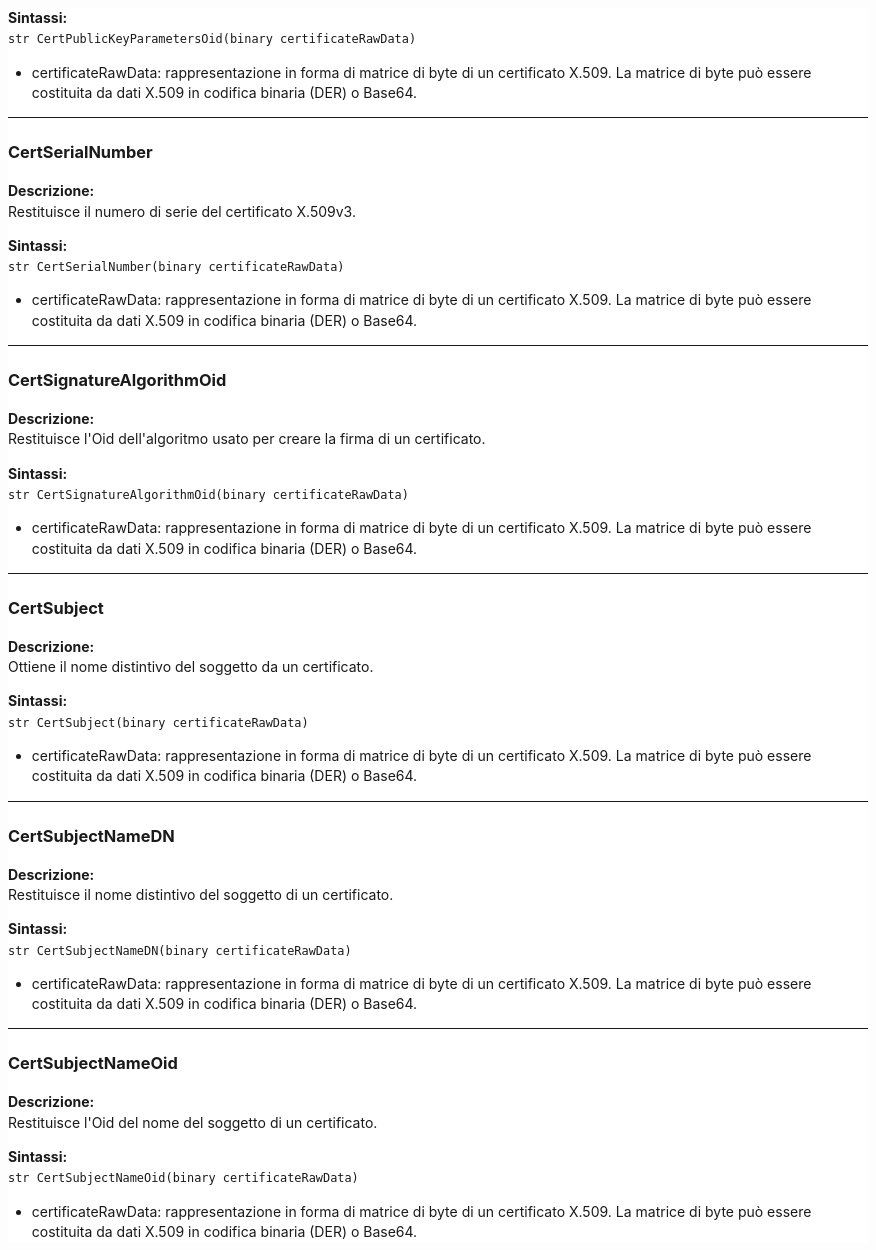 **Sintassi:**  
`str CertPublicKeyParametersOid(binary certificateRawData)`  
*   certificateRawData: rappresentazione in forma di matrice di byte di un certificato X.509. La matrice di byte può essere costituita da dati X.509 in codifica binaria (DER) o Base64.

- - -
### <a name="certserialnumber"></a>CertSerialNumber
**Descrizione:**  
Restituisce il numero di serie del certificato X.509v3.

**Sintassi:**  
`str CertSerialNumber(binary certificateRawData)`  
*   certificateRawData: rappresentazione in forma di matrice di byte di un certificato X.509. La matrice di byte può essere costituita da dati X.509 in codifica binaria (DER) o Base64.

- - -
### <a name="certsignaturealgorithmoid"></a>CertSignatureAlgorithmOid
**Descrizione:**  
Restituisce l'Oid dell'algoritmo usato per creare la firma di un certificato.

**Sintassi:**  
`str CertSignatureAlgorithmOid(binary certificateRawData)`  
*   certificateRawData: rappresentazione in forma di matrice di byte di un certificato X.509. La matrice di byte può essere costituita da dati X.509 in codifica binaria (DER) o Base64.

- - -
### <a name="certsubject"></a>CertSubject
**Descrizione:**  
Ottiene il nome distintivo del soggetto da un certificato.

**Sintassi:**  
`str CertSubject(binary certificateRawData)`  
*   certificateRawData: rappresentazione in forma di matrice di byte di un certificato X.509. La matrice di byte può essere costituita da dati X.509 in codifica binaria (DER) o Base64.

- - -
### <a name="certsubjectnamedn"></a>CertSubjectNameDN
**Descrizione:**  
Restituisce il nome distintivo del soggetto di un certificato.

**Sintassi:**  
`str CertSubjectNameDN(binary certificateRawData)`  
*   certificateRawData: rappresentazione in forma di matrice di byte di un certificato X.509. La matrice di byte può essere costituita da dati X.509 in codifica binaria (DER) o Base64.

- - -
### <a name="certsubjectnameoid"></a>CertSubjectNameOid
**Descrizione:**  
Restituisce l'Oid del nome del soggetto di un certificato.

**Sintassi:**  
`str CertSubjectNameOid(binary certificateRawData)`  
*   certificateRawData: rappresentazione in forma di matrice di byte di un certificato X.509. La matrice di byte può essere costituita da dati X.509 in codifica binaria (DER) o Base64.
